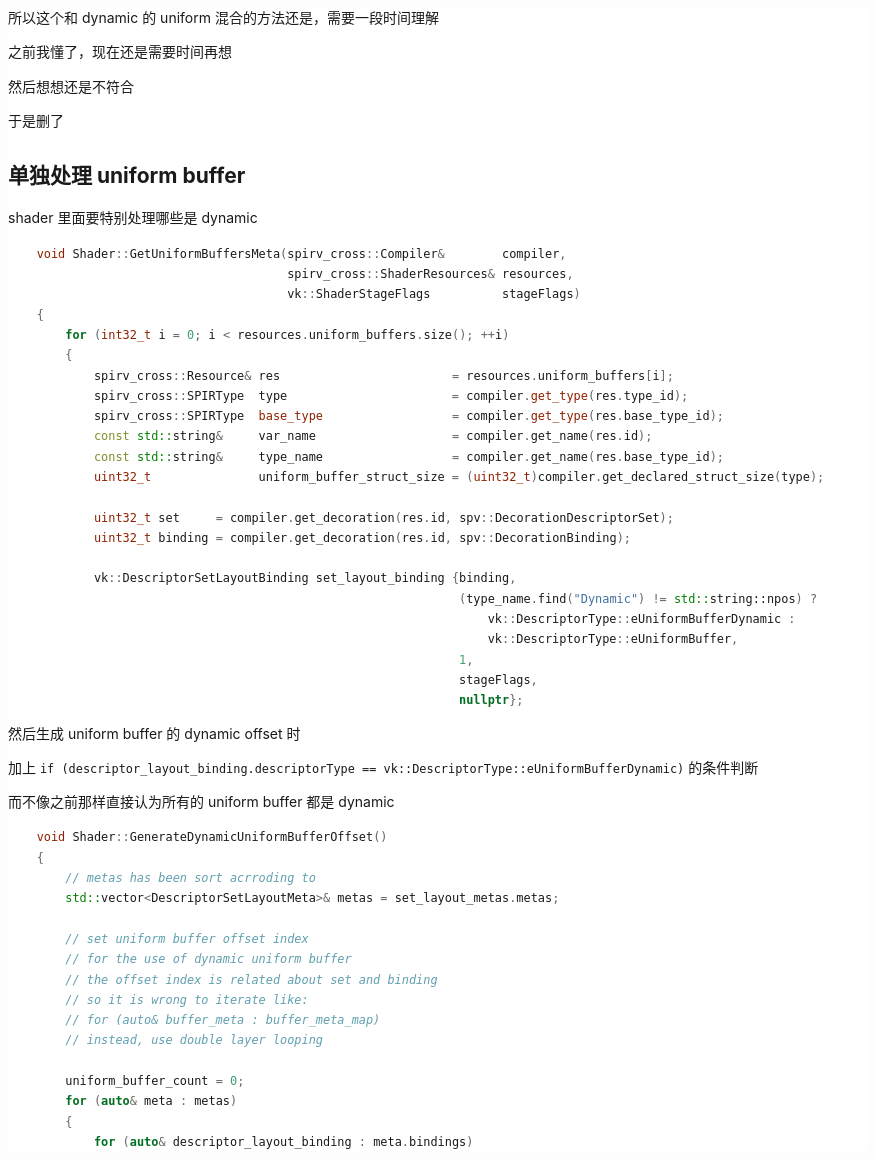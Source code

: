 所以这个和 dynamic 的 uniform 混合的方法还是，需要一段时间理解

之前我懂了，现在还是需要时间再想

然后想想还是不符合

于是删了

## 单独处理 uniform buffer

shader 里面要特别处理哪些是 dynamic

```cpp
    void Shader::GetUniformBuffersMeta(spirv_cross::Compiler&        compiler,
                                       spirv_cross::ShaderResources& resources,
                                       vk::ShaderStageFlags          stageFlags)
    {
        for (int32_t i = 0; i < resources.uniform_buffers.size(); ++i)
        {
            spirv_cross::Resource& res                        = resources.uniform_buffers[i];
            spirv_cross::SPIRType  type                       = compiler.get_type(res.type_id);
            spirv_cross::SPIRType  base_type                  = compiler.get_type(res.base_type_id);
            const std::string&     var_name                   = compiler.get_name(res.id);
            const std::string&     type_name                  = compiler.get_name(res.base_type_id);
            uint32_t               uniform_buffer_struct_size = (uint32_t)compiler.get_declared_struct_size(type);

            uint32_t set     = compiler.get_decoration(res.id, spv::DecorationDescriptorSet);
            uint32_t binding = compiler.get_decoration(res.id, spv::DecorationBinding);

            vk::DescriptorSetLayoutBinding set_layout_binding {binding,
                                                               (type_name.find("Dynamic") != std::string::npos) ?
                                                                   vk::DescriptorType::eUniformBufferDynamic :
                                                                   vk::DescriptorType::eUniformBuffer,
                                                               1,
                                                               stageFlags,
                                                               nullptr};
```

然后生成 uniform buffer 的 dynamic offset 时

加上 `if (descriptor_layout_binding.descriptorType == vk::DescriptorType::eUniformBufferDynamic)` 的条件判断

而不像之前那样直接认为所有的 uniform buffer 都是 dynamic

```cpp
    void Shader::GenerateDynamicUniformBufferOffset()
    {
        // metas has been sort acrroding to
        std::vector<DescriptorSetLayoutMeta>& metas = set_layout_metas.metas;

        // set uniform buffer offset index
        // for the use of dynamic uniform buffer
        // the offset index is related about set and binding
        // so it is wrong to iterate like:
        // for (auto& buffer_meta : buffer_meta_map)
        // instead, use double layer looping

        uniform_buffer_count = 0;
        for (auto& meta : metas)
        {
            for (auto& descriptor_layout_binding : meta.bindings)
```